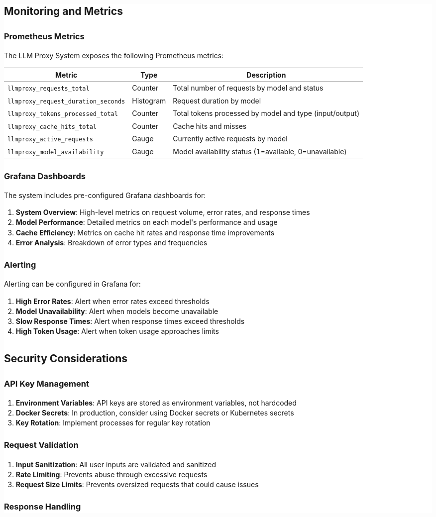 ## Monitoring and Metrics

### Prometheus Metrics

The LLM Proxy System exposes the following Prometheus metrics:

| Metric | Type | Description |
|--------|------|-------------|
| `llmproxy_requests_total` | Counter | Total number of requests by model and status |
| `llmproxy_request_duration_seconds` | Histogram | Request duration by model |
| `llmproxy_tokens_processed_total` | Counter | Total tokens processed by model and type (input/output) |
| `llmproxy_cache_hits_total` | Counter | Cache hits and misses |
| `llmproxy_active_requests` | Gauge | Currently active requests by model |
| `llmproxy_model_availability` | Gauge | Model availability status (1=available, 0=unavailable) |

### Grafana Dashboards

The system includes pre-configured Grafana dashboards for:

1. **System Overview**: High-level metrics on request volume, error rates, and response times
2. **Model Performance**: Detailed metrics on each model's performance and usage
3. **Cache Efficiency**: Metrics on cache hit rates and response time improvements
4. **Error Analysis**: Breakdown of error types and frequencies

### Alerting

Alerting can be configured in Grafana for:

1. **High Error Rates**: Alert when error rates exceed thresholds
2. **Model Unavailability**: Alert when models become unavailable
3. **Slow Response Times**: Alert when response times exceed thresholds
4. **High Token Usage**: Alert when token usage approaches limits

## Security Considerations

### API Key Management

1. **Environment Variables**: API keys are stored as environment variables, not hardcoded
2. **Docker Secrets**: In production, consider using Docker secrets or Kubernetes secrets
3. **Key Rotation**: Implement processes for regular key rotation

### Request Validation

1. **Input Sanitization**: All user inputs are validated and sanitized
2. **Rate Limiting**: Prevents abuse through excessive requests
3. **Request Size Limits**: Prevents oversized requests that could cause issues

### Response Handling
